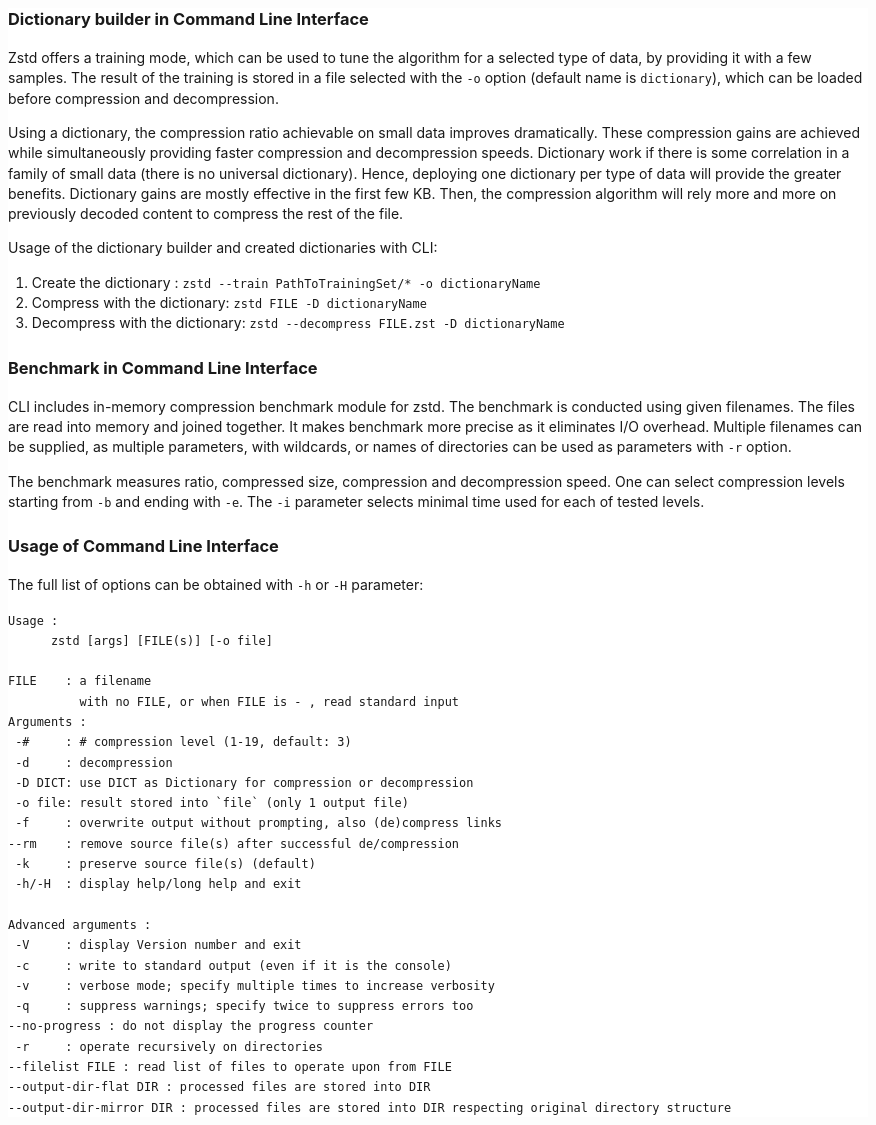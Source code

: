  
### Dictionary builder in Command Line Interface 
Zstd offers a training mode, which can be used to tune the algorithm for a selected 
type of data, by providing it with a few samples. The result of the training is stored 
in a file selected with the `-o` option (default name is `dictionary`), 
which can be loaded before compression and decompression. 
 
Using a dictionary, the compression ratio achievable on small data improves dramatically. 
These compression gains are achieved while simultaneously providing faster compression and decompression speeds. 
Dictionary work if there is some correlation in a family of small data (there is no universal dictionary). 
Hence, deploying one dictionary per type of data will provide the greater benefits. 
Dictionary gains are mostly effective in the first few KB. Then, the compression algorithm 
will rely more and more on previously decoded content to compress the rest of the file. 
 
Usage of the dictionary builder and created dictionaries with CLI: 
 
1. Create the dictionary : `zstd --train PathToTrainingSet/* -o dictionaryName` 
2. Compress with the dictionary: `zstd FILE -D dictionaryName` 
3. Decompress with the dictionary: `zstd --decompress FILE.zst -D dictionaryName` 
 
 
### Benchmark in Command Line Interface 
CLI includes in-memory compression benchmark module for zstd. 
The benchmark is conducted using given filenames. The files are read into memory and joined together. 
It makes benchmark more precise as it eliminates I/O overhead. 
Multiple filenames can be supplied, as multiple parameters, with wildcards, 
or names of directories can be used as parameters with `-r` option. 
 
The benchmark measures ratio, compressed size, compression and decompression speed. 
One can select compression levels starting from `-b` and ending with `-e`. 
The `-i` parameter selects minimal time used for each of tested levels. 
 
 
### Usage of Command Line Interface 
The full list of options can be obtained with `-h` or `-H` parameter: 
``` 
Usage : 
      zstd [args] [FILE(s)] [-o file] 
 
FILE    : a filename 
          with no FILE, or when FILE is - , read standard input 
Arguments : 
 -#     : # compression level (1-19, default: 3) 
 -d     : decompression 
 -D DICT: use DICT as Dictionary for compression or decompression 
 -o file: result stored into `file` (only 1 output file) 
 -f     : overwrite output without prompting, also (de)compress links 
--rm    : remove source file(s) after successful de/compression 
 -k     : preserve source file(s) (default) 
 -h/-H  : display help/long help and exit 
 
Advanced arguments : 
 -V     : display Version number and exit 
 -c     : write to standard output (even if it is the console)
 -v     : verbose mode; specify multiple times to increase verbosity 
 -q     : suppress warnings; specify twice to suppress errors too 
--no-progress : do not display the progress counter 
 -r     : operate recursively on directories 
--filelist FILE : read list of files to operate upon from FILE 
--output-dir-flat DIR : processed files are stored into DIR 
--output-dir-mirror DIR : processed files are stored into DIR respecting original directory structure 
```

[Silesia compression corpus]: http://sun.aei.polsl.pl/~sdeor/index.php?page=silesia 
